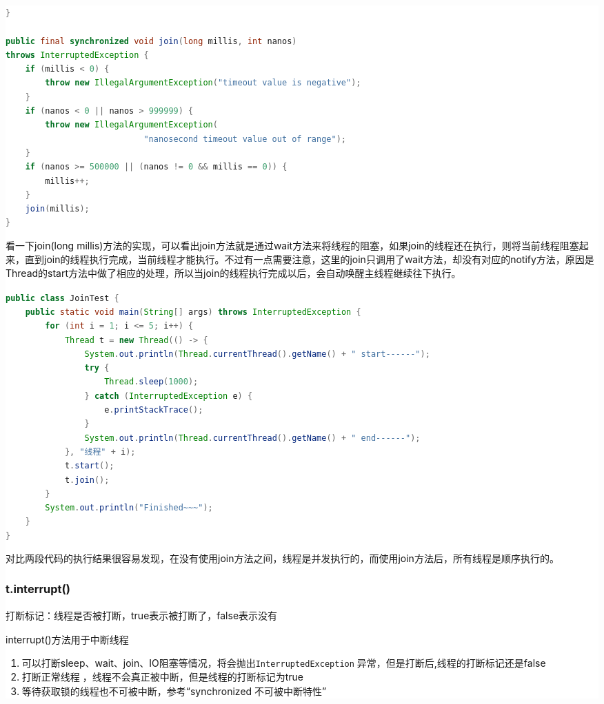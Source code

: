 ```java
}

public final synchronized void join(long millis, int nanos)
throws InterruptedException {
    if (millis < 0) {
        throw new IllegalArgumentException("timeout value is negative");
    }
    if (nanos < 0 || nanos > 999999) {
        throw new IllegalArgumentException(
                            "nanosecond timeout value out of range");
    }
    if (nanos >= 500000 || (nanos != 0 && millis == 0)) {
        millis++;
    }
    join(millis);
}
```

看一下join(long millis)方法的实现，可以看出join方法就是通过wait方法来将线程的阻塞，如果join的线程还在执行，则将当前线程阻塞起来，直到join的线程执行完成，当前线程才能执行。不过有一点需要注意，这里的join只调用了wait方法，却没有对应的notify方法，原因是Thread的start方法中做了相应的处理，所以当join的线程执行完成以后，会自动唤醒主线程继续往下执行。 

```java
public class JoinTest {
    public static void main(String[] args) throws InterruptedException {
        for (int i = 1; i <= 5; i++) {
            Thread t = new Thread(() -> {
                System.out.println(Thread.currentThread().getName() + " start------");
                try {
                    Thread.sleep(1000);
                } catch (InterruptedException e) {
                    e.printStackTrace();
                }
                System.out.println(Thread.currentThread().getName() + " end------");
            }, "线程" + i);
            t.start();
            t.join();
        }
        System.out.println("Finished~~~");
    }
}
```

对比两段代码的执行结果很容易发现，在没有使用join方法之间，线程是并发执行的，而使用join方法后，所有线程是顺序执行的。 

### t.interrupt()

打断标记：线程是否被打断，true表示被打断了，false表示没有

interrupt()方法用于中断线程

1. 可以打断sleep、wait、join、IO阻塞等情况，将会抛出``InterruptedException`` 异常，但是打断后,线程的打断标记还是false
2. 打断正常线程 ，线程不会真正被中断，但是线程的打断标记为true
3. 等待获取锁的线程也不可被中断，参考“synchronized 不可被中断特性”
